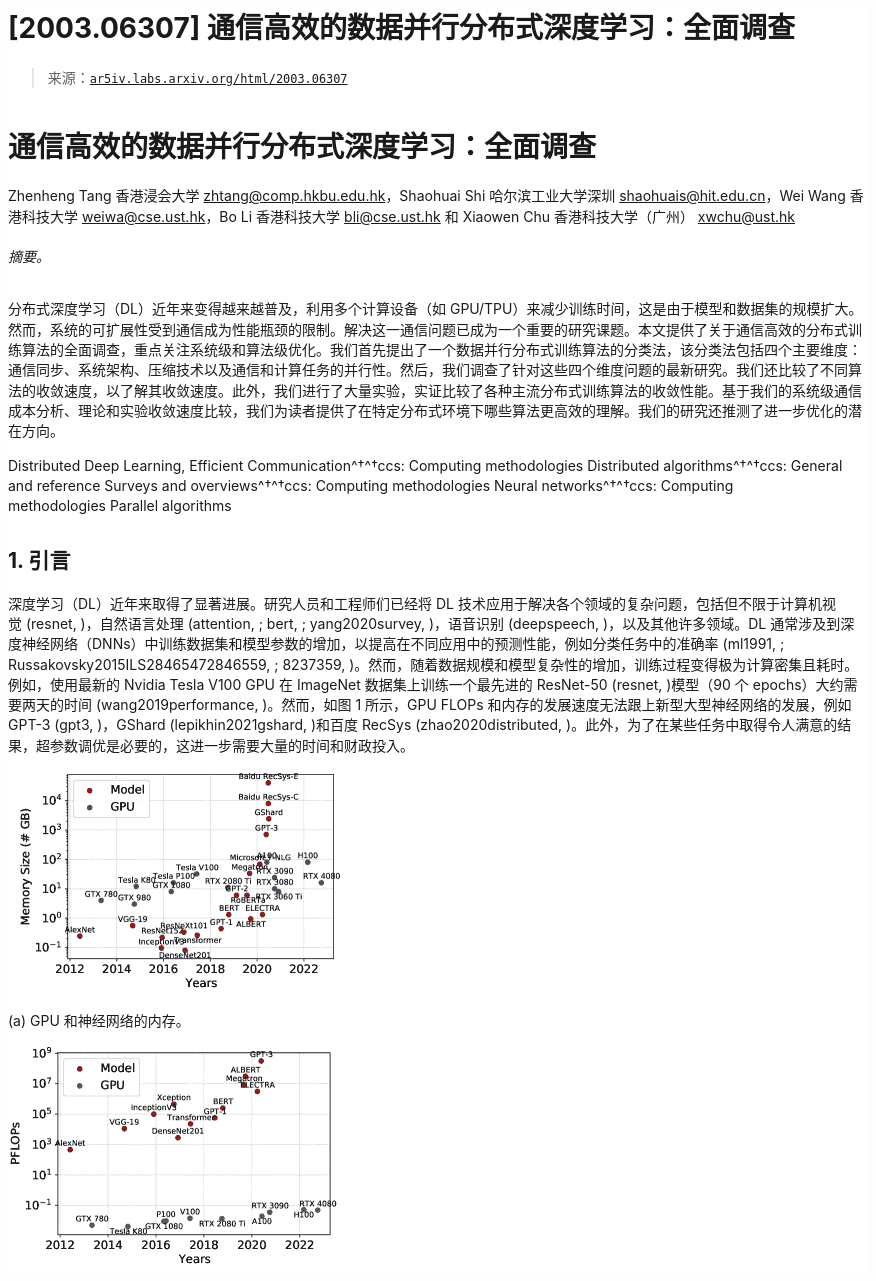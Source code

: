 

# [2003.06307] 通信高效的数据并行分布式深度学习：全面调查

> 来源：[`ar5iv.labs.arxiv.org/html/2003.06307`](https://ar5iv.labs.arxiv.org/html/2003.06307)

# 通信高效的数据并行分布式深度学习：全面调查

Zhenheng Tang 香港浸会大学 zhtang@comp.hkbu.edu.hk，Shaohuai Shi 哈尔滨工业大学深圳 shaohuais@hit.edu.cn，Wei Wang 香港科技大学 weiwa@cse.ust.hk，Bo Li 香港科技大学 bli@cse.ust.hk 和 Xiaowen Chu 香港科技大学（广州） xwchu@ust.hk

###### 摘要。

分布式深度学习（DL）近年来变得越来越普及，利用多个计算设备（如 GPU/TPU）来减少训练时间，这是由于模型和数据集的规模扩大。然而，系统的可扩展性受到通信成为性能瓶颈的限制。解决这一通信问题已成为一个重要的研究课题。本文提供了关于通信高效的分布式训练算法的全面调查，重点关注系统级和算法级优化。我们首先提出了一个数据并行分布式训练算法的分类法，该分类法包括四个主要维度：通信同步、系统架构、压缩技术以及通信和计算任务的并行性。然后，我们调查了针对这些四个维度问题的最新研究。我们还比较了不同算法的收敛速度，以了解其收敛速度。此外，我们进行了大量实验，实证比较了各种主流分布式训练算法的收敛性能。基于我们的系统级通信成本分析、理论和实验收敛速度比较，我们为读者提供了在特定分布式环境下哪些算法更高效的理解。我们的研究还推测了进一步优化的潜在方向。

Distributed Deep Learning, Efficient Communication^†^†ccs: Computing methodologies Distributed algorithms^†^†ccs: General and reference Surveys and overviews^†^†ccs: Computing methodologies Neural networks^†^†ccs: Computing methodologies Parallel algorithms

## 1\. 引言

深度学习（DL）近年来取得了显著进展。研究人员和工程师们已经将 DL 技术应用于解决各个领域的复杂问题，包括但不限于计算机视觉 (resnet, )，自然语言处理 (attention, ; bert, ; yang2020survey, )，语音识别 (deepspeech, )，以及其他许多领域。DL 通常涉及到深度神经网络（DNNs）中训练数据集和模型参数的增加，以提高在不同应用中的预测性能，例如分类任务中的准确率 (ml1991, ; Russakovsky2015ILS28465472846559, ; 8237359, )。然而，随着数据规模和模型复杂性的增加，训练过程变得极为计算密集且耗时。例如，使用最新的 Nvidia Tesla V100 GPU 在 ImageNet 数据集上训练一个最先进的 ResNet-50 (resnet, )模型（90 个 epochs）大约需要两天的时间 (wang2019performance, )。然而，如图 1 所示，GPU FLOPs 和内存的发展速度无法跟上新型大型神经网络的发展，例如 GPT-3 (gpt3, )，GShard (lepikhin2021gshard, )和百度 RecSys (zhao2020distributed, )。此外，为了在某些任务中取得令人满意的结果，超参数调优是必要的，这进一步需要大量的时间和财政投入。

![参见说明](img/0b659eb861584b896afc5a4c91b01a74.png)

(a) GPU 和神经网络的内存。

![参见说明](img/f0e406dcdcc99107a6873c7905029f99.png)
